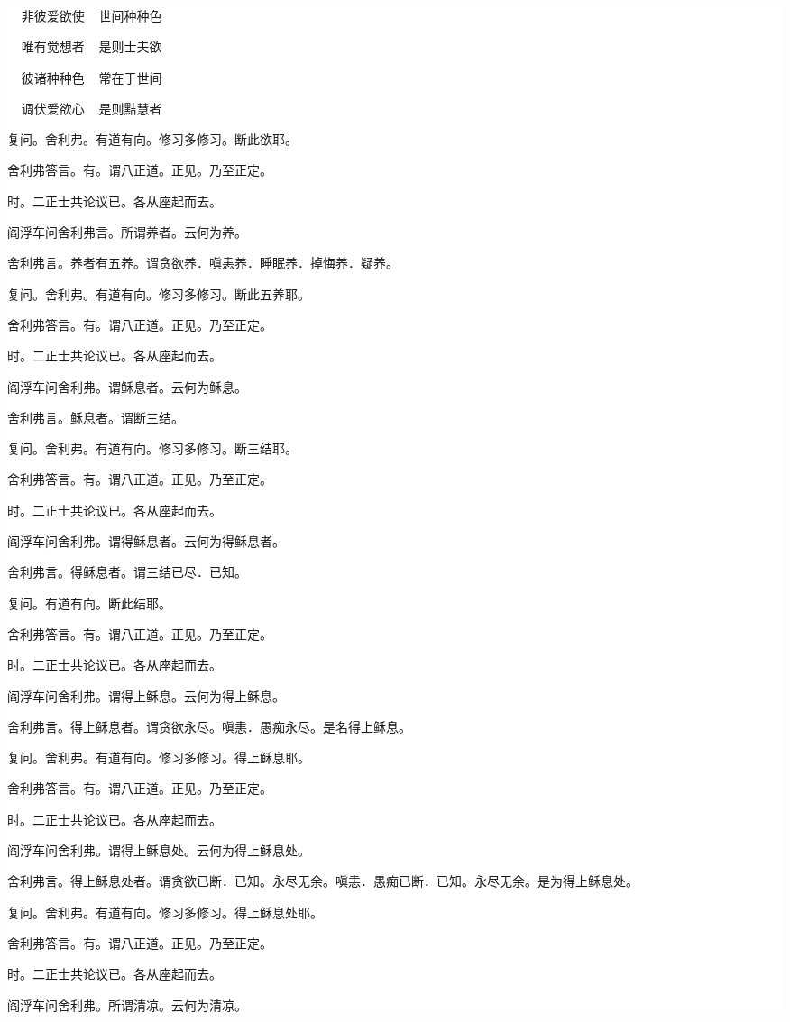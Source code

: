 &nbsp;&nbsp;&nbsp;&nbsp;非彼爱欲使&nbsp;&nbsp;&nbsp;&nbsp;世间种种色

&nbsp;&nbsp;&nbsp;&nbsp;唯有觉想者&nbsp;&nbsp;&nbsp;&nbsp;是则士夫欲

&nbsp;&nbsp;&nbsp;&nbsp;彼诸种种色&nbsp;&nbsp;&nbsp;&nbsp;常在于世间

&nbsp;&nbsp;&nbsp;&nbsp;调伏爱欲心&nbsp;&nbsp;&nbsp;&nbsp;是则黠慧者

复问。舍利弗。有道有向。修习多修习。断此欲耶。

舍利弗答言。有。谓八正道。正见。乃至正定。

时。二正士共论议已。各从座起而去。

阎浮车问舍利弗言。所谓养者。云何为养。

舍利弗言。养者有五养。谓贪欲养．嗔恚养．睡眠养．掉悔养．疑养。

复问。舍利弗。有道有向。修习多修习。断此五养耶。

舍利弗答言。有。谓八正道。正见。乃至正定。

时。二正士共论议已。各从座起而去。

阎浮车问舍利弗。谓稣息者。云何为稣息。

舍利弗言。稣息者。谓断三结。

复问。舍利弗。有道有向。修习多修习。断三结耶。

舍利弗答言。有。谓八正道。正见。乃至正定。

时。二正士共论议已。各从座起而去。

阎浮车问舍利弗。谓得稣息者。云何为得稣息者。

舍利弗言。得稣息者。谓三结已尽．已知。

复问。有道有向。断此结耶。

舍利弗答言。有。谓八正道。正见。乃至正定。

时。二正士共论议已。各从座起而去。

阎浮车问舍利弗。谓得上稣息。云何为得上稣息。

舍利弗言。得上稣息者。谓贪欲永尽。嗔恚．愚痴永尽。是名得上稣息。

复问。舍利弗。有道有向。修习多修习。得上稣息耶。

舍利弗答言。有。谓八正道。正见。乃至正定。

时。二正士共论议已。各从座起而去。

阎浮车问舍利弗。谓得上稣息处。云何为得上稣息处。

舍利弗言。得上稣息处者。谓贪欲已断．已知。永尽无余。嗔恚．愚痴已断．已知。永尽无余。是为得上稣息处。

复问。舍利弗。有道有向。修习多修习。得上稣息处耶。

舍利弗答言。有。谓八正道。正见。乃至正定。

时。二正士共论议已。各从座起而去。

阎浮车问舍利弗。所谓清凉。云何为清凉。
